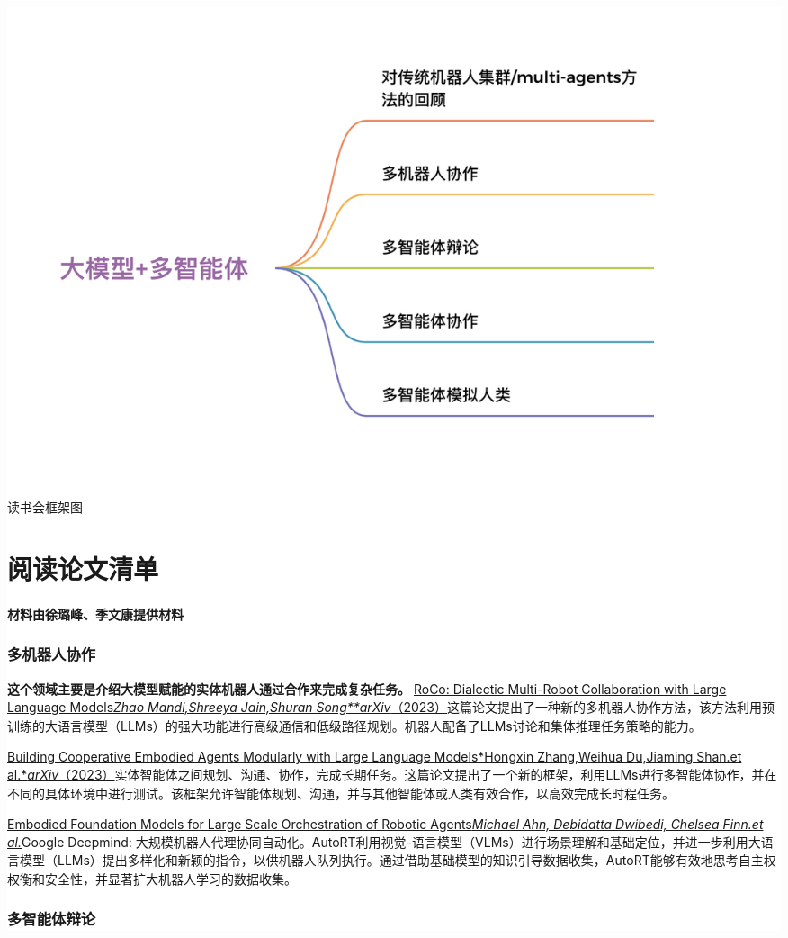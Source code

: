 ![img](./集智俱乐部读书会《大语言模型与多智能体系统》.assets/7e0870a9bc83bac330c7788333227a87.png)

读书会框架图

# 阅读论文清单

**材料由徐璐峰、季文康提供材料**

### 多机器人协作

**这个领域主要是介绍大模型赋能的实体机器人通过合作来完成复杂任务。**
[RoCo: Dialectic Multi-Robot Collaboration with Large Language Models*Zhao Mandi,Shreeya Jain,Shuran Song**arXiv*（2023）](https://pattern.swarma.org/paper/e479c1cc-af9b-11ee-85ed-0242ac170008)这篇论文提出了一种新的多机器人协作方法，该方法利用预训练的大语言模型（LLMs）的强大功能进行高级通信和低级路径规划。机器人配备了LLMs讨论和集体推理任务策略的能力。

[Building Cooperative Embodied Agents Modularly with Large Language Models*Hongxin Zhang,Weihua Du,Jiaming Shan.et al.**arXiv*（2023）](https://pattern.swarma.org/paper/78429f9e-b06b-11ee-9733-0242ac170008)实体智能体之间规划、沟通、协作，完成长期任务。这篇论文提出了一个新的框架，利用LLMs进行多智能体协作，并在不同的具体环境中进行测试。该框架允许智能体规划、沟通，并与其他智能体或人类有效合作，以高效完成长时程任务。

[Embodied Foundation Models for Large Scale Orchestration of Robotic Agents*Michael Ahn, Debidatta Dwibedi, Chelsea Finn.et al.*](https://pattern.swarma.org/paper/fe5abff8-b06b-11ee-92e9-0242ac170008)Google Deepmind: 大规模机器人代理协同自动化。AutoRT利用视觉-语言模型（VLMs）进行场景理解和基础定位，并进一步利用大语言模型（LLMs）提出多样化和新颖的指令，以供机器人队列执行。通过借助基础模型的知识引导数据收集，AutoRT能够有效地思考自主权权衡和安全性，并显著扩大机器人学习的数据收集。

### 多智能体辩论
